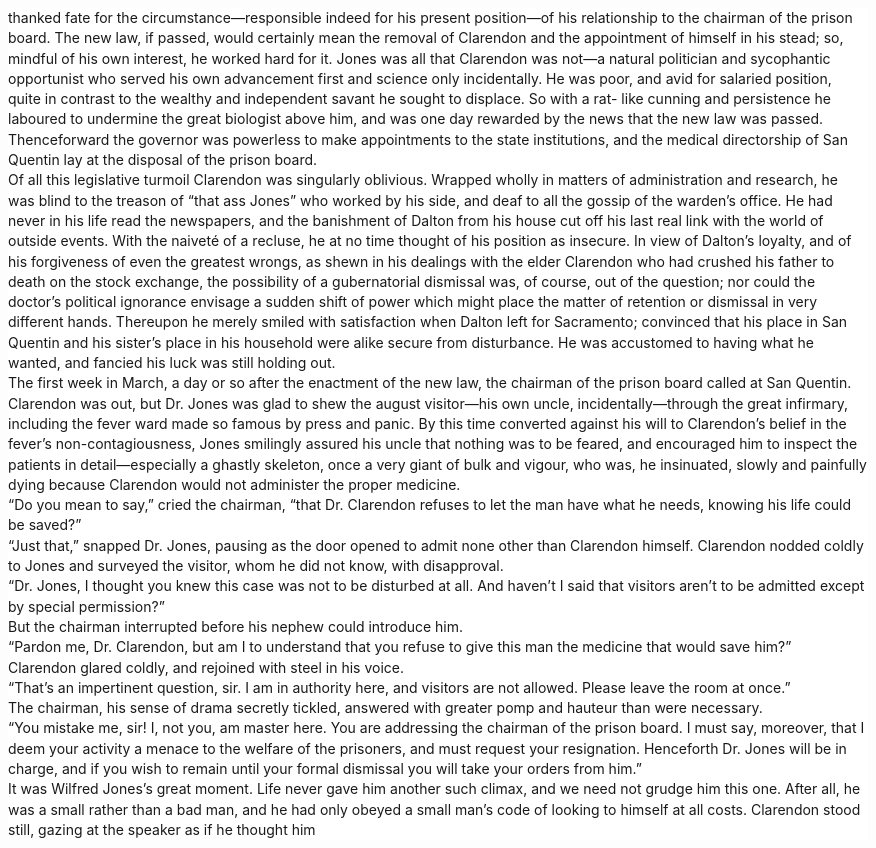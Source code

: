 thanked fate for the circumstance—responsible indeed for his present
position—of his relationship to the chairman of the prison board. The new law,
if passed, would certainly mean the removal of Clarendon and the appointment
of himself in his stead; so, mindful of his own interest, he worked hard for
it. Jones was all that Clarendon was not—a natural politician and sycophantic
opportunist who served his own advancement first and science only
incidentally. He was poor, and avid for salaried position, quite in contrast
to the wealthy and independent savant he sought to displace. So with a rat-
like cunning and persistence he laboured to undermine the great biologist
above him, and was one day rewarded by the news that the new law was passed.
Thenceforward the governor was powerless to make appointments to the state
institutions, and the medical directorship of San Quentin lay at the disposal
of the prison board.  
Of all this legislative turmoil Clarendon was singularly oblivious. Wrapped
wholly in matters of administration and research, he was blind to the treason
of “that ass Jones” who worked by his side, and deaf to all the gossip of the
warden’s office. He had never in his life read the newspapers, and the
banishment of Dalton from his house cut off his last real link with the world
of outside events. With the naiveté of a recluse, he at no time thought of his
position as insecure. In view of Dalton’s loyalty, and of his forgiveness of
even the greatest wrongs, as shewn in his dealings with the elder Clarendon
who had crushed his father to death on the stock exchange, the possibility of
a gubernatorial dismissal was, of course, out of the question; nor could the
doctor’s political ignorance envisage a sudden shift of power which might
place the matter of retention or dismissal in very different hands. Thereupon
he merely smiled with satisfaction when Dalton left for Sacramento; convinced
that his place in San Quentin and his sister’s place in his household were
alike secure from disturbance. He was accustomed to having what he wanted, and
fancied his luck was still holding out.  
The first week in March, a day or so after the enactment of the new law, the
chairman of the prison board called at San Quentin. Clarendon was out, but Dr.
Jones was glad to shew the august visitor—his own uncle, incidentally—through
the great infirmary, including the fever ward made so famous by press and
panic. By this time converted against his will to Clarendon’s belief in the
fever’s non-contagiousness, Jones smilingly assured his uncle that nothing was
to be feared, and encouraged him to inspect the patients in detail—especially
a ghastly skeleton, once a very giant of bulk and vigour, who was, he
insinuated, slowly and painfully dying because Clarendon would not administer
the proper medicine.  
“Do you mean to say,” cried the chairman, “that Dr. Clarendon refuses to let
the man have what he needs, knowing his life could be saved?”  
“Just that,” snapped Dr. Jones, pausing as the door opened to admit none other
than Clarendon himself. Clarendon nodded coldly to Jones and surveyed the
visitor, whom he did not know, with disapproval.  
“Dr. Jones, I thought you knew this case was not to be disturbed at all. And
haven’t I said that visitors aren’t to be admitted except by special
permission?”  
But the chairman interrupted before his nephew could introduce him.  
“Pardon me, Dr. Clarendon, but am I to understand that you refuse to give this
man the medicine that would save him?”  
Clarendon glared coldly, and rejoined with steel in his voice.  
“That’s an impertinent question, sir. I am in authority here, and visitors are
not allowed. Please leave the room at once.”  
The chairman, his sense of drama secretly tickled, answered with greater pomp
and hauteur than were necessary.  
“You mistake me, sir! I, not you, am master here. You are addressing the
chairman of the prison board. I must say, moreover, that I deem your activity
a menace to the welfare of the prisoners, and must request your resignation.
Henceforth Dr. Jones will be in charge, and if you wish to remain until your
formal dismissal you will take your orders from him.”  
It was Wilfred Jones’s great moment. Life never gave him another such climax,
and we need not grudge him this one. After all, he was a small rather than a
bad man, and he had only obeyed a small man’s code of looking to himself at
all costs. Clarendon stood still, gazing at the speaker as if he thought him